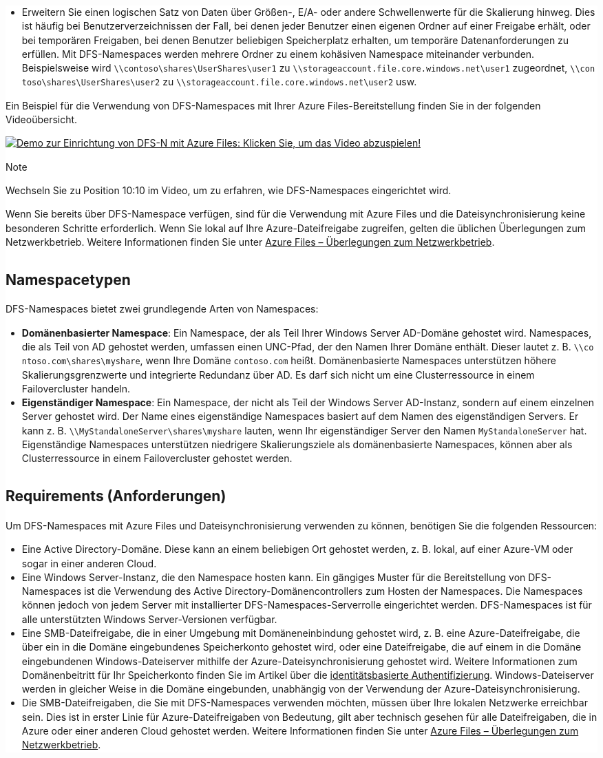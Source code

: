 - Erweitern Sie einen logischen Satz von Daten über Größen-, E/A- oder andere Schwellenwerte für die Skalierung hinweg. Dies ist häufig bei Benutzerverzeichnissen der Fall, bei denen jeder Benutzer einen eigenen Ordner auf einer Freigabe erhält, oder bei temporären Freigaben, bei denen Benutzer beliebigen Speicherplatz erhalten, um temporäre Datenanforderungen zu erfüllen. Mit DFS-Namespaces werden mehrere Ordner zu einem kohäsiven Namespace miteinander verbunden. Beispielsweise wird `\\contoso\shares\UserShares\user1` zu `\\storageaccount.file.core.windows.net\user1` zugeordnet, `\\contoso\shares\UserShares\user2` zu `\\storageaccount.file.core.windows.net\user2` usw.  

Ein Beispiel für die Verwendung von DFS-Namespaces mit Ihrer Azure Files-Bereitstellung finden Sie in der folgenden Videoübersicht.

[![Demo zur Einrichtung von DFS-N mit Azure Files: Klicken Sie, um das Video abzuspielen!](./media/files-manage-namespaces/video-snapshot-dfsn.png)](https://www.youtube.com/watch?v=jd49W33DxkQ)
> [!NOTE]  
> Wechseln Sie zu Position 10:10 im Video, um zu erfahren, wie DFS-Namespaces eingerichtet wird.

Wenn Sie bereits über DFS-Namespace verfügen, sind für die Verwendung mit Azure Files und die Dateisynchronisierung keine besonderen Schritte erforderlich. Wenn Sie lokal auf Ihre Azure-Dateifreigabe zugreifen, gelten die üblichen Überlegungen zum Netzwerkbetrieb. Weitere Informationen finden Sie unter [Azure Files – Überlegungen zum Netzwerkbetrieb](./storage-files-networking-overview.md).

## <a name="namespace-types"></a>Namespacetypen
DFS-Namespaces bietet zwei grundlegende Arten von Namespaces:

- **Domänenbasierter Namespace**: Ein Namespace, der als Teil Ihrer Windows Server AD-Domäne gehostet wird. Namespaces, die als Teil von AD gehostet werden, umfassen einen UNC-Pfad, der den Namen Ihrer Domäne enthält. Dieser lautet z. B. `\\contoso.com\shares\myshare`, wenn Ihre Domäne `contoso.com` heißt. Domänenbasierte Namespaces unterstützen höhere Skalierungsgrenzwerte und integrierte Redundanz über AD. Es darf sich nicht um eine Clusterressource in einem Failovercluster handeln. 
- **Eigenständiger Namespace**: Ein Namespace, der nicht als Teil der Windows Server AD-Instanz, sondern auf einem einzelnen Server gehostet wird. Der Name eines eigenständige Namespaces basiert auf dem Namen des eigenständigen Servers. Er kann z. B. `\\MyStandaloneServer\shares\myshare` lauten, wenn Ihr eigenständiger Server den Namen `MyStandaloneServer` hat. Eigenständige Namespaces unterstützen niedrigere Skalierungsziele als domänenbasierte Namespaces, können aber als Clusterressource in einem Failovercluster gehostet werden.

## <a name="requirements"></a>Requirements (Anforderungen)
Um DFS-Namespaces mit Azure Files und Dateisynchronisierung verwenden zu können, benötigen Sie die folgenden Ressourcen:

- Eine Active Directory-Domäne. Diese kann an einem beliebigen Ort gehostet werden, z. B. lokal, auf einer Azure-VM oder sogar in einer anderen Cloud.
- Eine Windows Server-Instanz, die den Namespace hosten kann. Ein gängiges Muster für die Bereitstellung von DFS-Namespaces ist die Verwendung des Active Directory-Domänencontrollers zum Hosten der Namespaces. Die Namespaces können jedoch von jedem Server mit installierter DFS-Namespaces-Serverrolle eingerichtet werden. DFS-Namespaces ist für alle unterstützten Windows Server-Versionen verfügbar.
- Eine SMB-Dateifreigabe, die in einer Umgebung mit Domäneneinbindung gehostet wird, z. B. eine Azure-Dateifreigabe, die über ein in die Domäne eingebundenes Speicherkonto gehostet wird, oder eine Dateifreigabe, die auf einem in die Domäne eingebundenen Windows-Dateiserver mithilfe der Azure-Dateisynchronisierung gehostet wird. Weitere Informationen zum Domänenbeitritt für Ihr Speicherkonto finden Sie im Artikel über die [identitätsbasierte Authentifizierung](storage-files-active-directory-overview.md). Windows-Dateiserver werden in gleicher Weise in die Domäne eingebunden, unabhängig von der Verwendung der Azure-Dateisynchronisierung.
- Die SMB-Dateifreigaben, die Sie mit DFS-Namespaces verwenden möchten, müssen über Ihre lokalen Netzwerke erreichbar sein. Dies ist in erster Linie für Azure-Dateifreigaben von Bedeutung, gilt aber technisch gesehen für alle Dateifreigaben, die in Azure oder einer anderen Cloud gehostet werden. Weitere Informationen finden Sie unter [Azure Files – Überlegungen zum Netzwerkbetrieb](storage-files-networking-overview.md).
